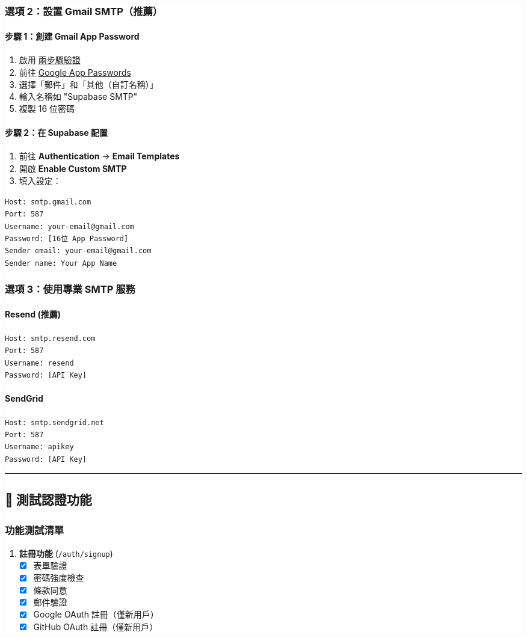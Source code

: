 ### 選項 2：設置 Gmail SMTP（推薦）

#### 步驟 1：創建 Gmail App Password

1. 啟用 [兩步驟驗證](https://myaccount.google.com/signinoptions/two-step-verification)
2. 前往 [Google App Passwords](https://myaccount.google.com/apppasswords)
3. 選擇「郵件」和「其他（自訂名稱）」
4. 輸入名稱如 "Supabase SMTP"
5. 複製 16 位密碼

#### 步驟 2：在 Supabase 配置

1. 前往 **Authentication** → **Email Templates**
2. 開啟 **Enable Custom SMTP**
3. 填入設定：

```
Host: smtp.gmail.com
Port: 587
Username: your-email@gmail.com
Password: [16位 App Password]
Sender email: your-email@gmail.com
Sender name: Your App Name
```

### 選項 3：使用專業 SMTP 服務

#### Resend (推薦)
```
Host: smtp.resend.com
Port: 587
Username: resend
Password: [API Key]
```

#### SendGrid
```
Host: smtp.sendgrid.net
Port: 587
Username: apikey
Password: [API Key]
```

---

## 🧪 測試認證功能

### 功能測試清單

1. **註冊功能** (`/auth/signup`)
   - [x] 表單驗證
   - [x] 密碼強度檢查
   - [x] 條款同意
   - [x] 郵件驗證
   - [x] Google OAuth 註冊（僅新用戶）
   - [x] GitHub OAuth 註冊（僅新用戶）
